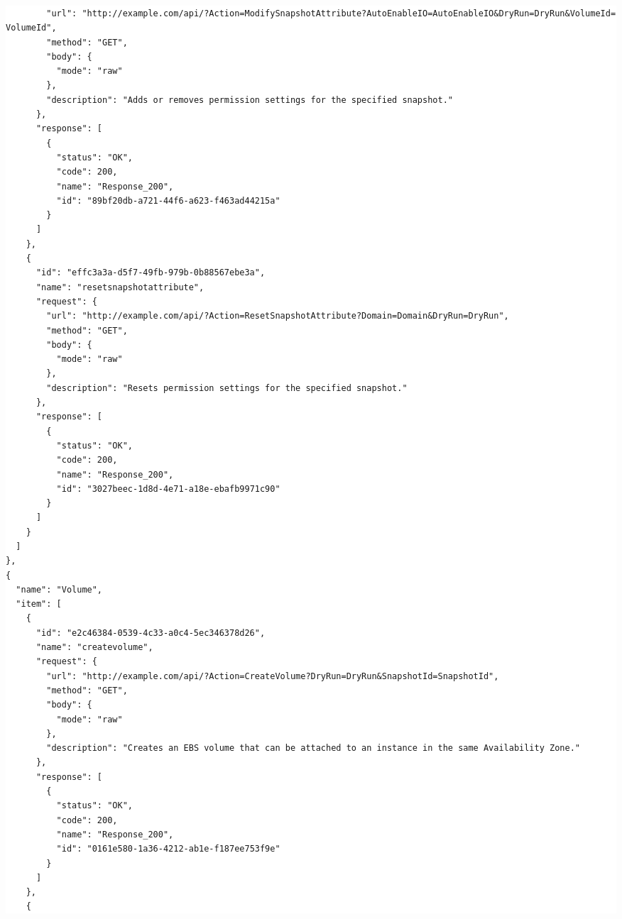             "url": "http://example.com/api/?Action=ModifySnapshotAttribute?AutoEnableIO=AutoEnableIO&DryRun=DryRun&VolumeId=VolumeId",
            "method": "GET",
            "body": {
              "mode": "raw"
            },
            "description": "Adds or removes permission settings for the specified snapshot."
          },
          "response": [
            {
              "status": "OK",
              "code": 200,
              "name": "Response_200",
              "id": "89bf20db-a721-44f6-a623-f463ad44215a"
            }
          ]
        },
        {
          "id": "effc3a3a-d5f7-49fb-979b-0b88567ebe3a",
          "name": "resetsnapshotattribute",
          "request": {
            "url": "http://example.com/api/?Action=ResetSnapshotAttribute?Domain=Domain&DryRun=DryRun",
            "method": "GET",
            "body": {
              "mode": "raw"
            },
            "description": "Resets permission settings for the specified snapshot."
          },
          "response": [
            {
              "status": "OK",
              "code": 200,
              "name": "Response_200",
              "id": "3027beec-1d8d-4e71-a18e-ebafb9971c90"
            }
          ]
        }
      ]
    },
    {
      "name": "Volume",
      "item": [
        {
          "id": "e2c46384-0539-4c33-a0c4-5ec346378d26",
          "name": "createvolume",
          "request": {
            "url": "http://example.com/api/?Action=CreateVolume?DryRun=DryRun&SnapshotId=SnapshotId",
            "method": "GET",
            "body": {
              "mode": "raw"
            },
            "description": "Creates an EBS volume that can be attached to an instance in the same Availability Zone."
          },
          "response": [
            {
              "status": "OK",
              "code": 200,
              "name": "Response_200",
              "id": "0161e580-1a36-4212-ab1e-f187ee753f9e"
            }
          ]
        },
        {